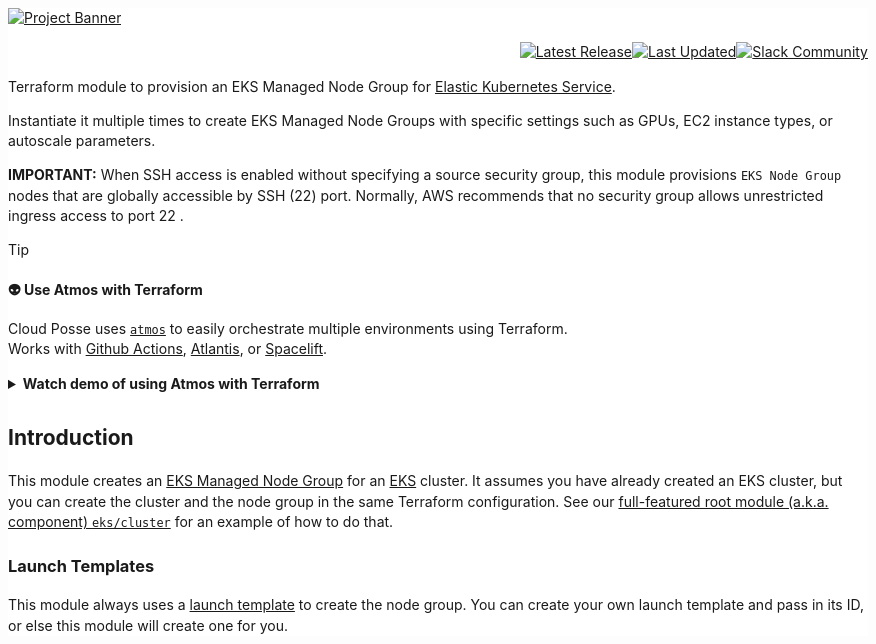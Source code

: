 


<a href="https://cpco.io/homepage"><img src="https://github.com/cloudposse/terraform-aws-eks-node-group/blob/main/.github/banner.png?raw=true" alt="Project Banner"/></a><br/>
    <p align="right">
<a href="https://github.com/cloudposse/terraform-aws-eks-node-group/releases/latest"><img src="https://img.shields.io/github/release/cloudposse/terraform-aws-eks-node-group.svg?style=for-the-badge" alt="Latest Release"/></a><a href="https://github.com/cloudposse/terraform-aws-eks-node-group/commits"><img src="https://img.shields.io/github/last-commit/cloudposse/terraform-aws-eks-node-group.svg?style=for-the-badge" alt="Last Updated"/></a><a href="https://slack.cloudposse.com"><img src="https://slack.cloudposse.com/for-the-badge.svg" alt="Slack Community"/></a></p>




Terraform module to provision an EKS Managed Node Group for [Elastic Kubernetes Service](https://aws.amazon.com/eks/).

Instantiate it multiple times to create EKS Managed Node Groups with specific settings such as GPUs, EC2 instance types, or autoscale parameters.

**IMPORTANT:** When SSH access is enabled without specifying a source security group, this module provisions `EKS Node Group` nodes that are globally accessible by SSH (22) port. Normally, AWS recommends that no security group allows unrestricted ingress access to port 22 .


> [!TIP]
> #### 👽 Use Atmos with Terraform
> Cloud Posse uses [`atmos`](https://atmos.tools) to easily orchestrate multiple environments using Terraform. <br/>
> Works with [Github Actions](https://atmos.tools/integrations/github-actions/), [Atlantis](https://atmos.tools/integrations/atlantis), or [Spacelift](https://atmos.tools/integrations/spacelift).
>
> <details>
> <summary><strong>Watch demo of using Atmos with Terraform</strong></summary>
> <img src="https://github.com/cloudposse/atmos/blob/master/docs/demo.gif?raw=true"/><br/>
> <i>Example of running <a href="https://atmos.tools"><code>atmos</code></a> to manage infrastructure from our <a href="https://atmos.tools/quick-start/">Quick Start</a> tutorial.</i>
> </detalis>


## Introduction

This module creates an [EKS Managed Node Group](https://docs.aws.amazon.com/eks/latest/userguide/managed-node-groups.html)
for an [EKS](https://aws.amazon.com/eks/) cluster.
It assumes you have already created an EKS cluster, but you can create the cluster and the node group in the
same Terraform configuration. See our
[full-featured root module (a.k.a. component) `eks/cluster`](https://github.com/cloudposse/terraform-aws-components/tree/main/modules/eks/cluster)
for an example of how to do that.

### Launch Templates

This module always uses a [launch template](https://docs.aws.amazon.com/autoscaling/ec2/userguide/launch-templates.html)
to create the node group. You can create your own launch template and
pass in its ID, or else this module will create one for you.

